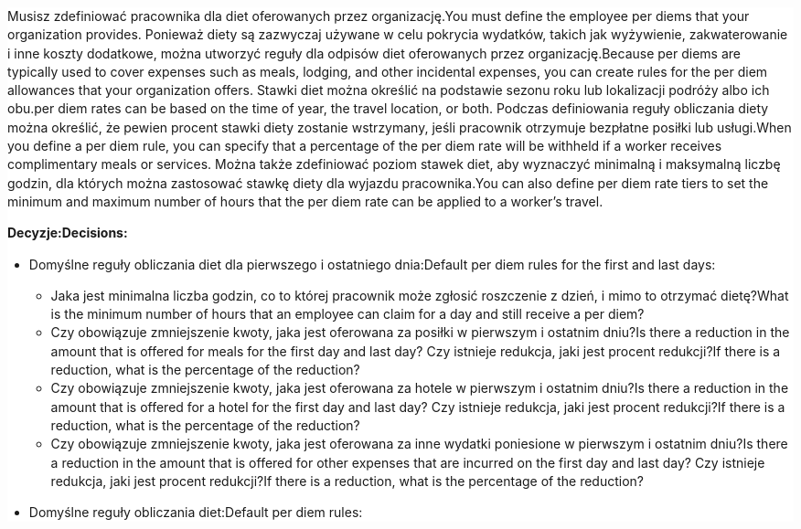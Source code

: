 <span data-ttu-id="f85e9-117">Musisz zdefiniować pracownika dla diet oferowanych przez organizację.</span><span class="sxs-lookup"><span data-stu-id="f85e9-117">You must define the employee per diems that your organization provides.</span></span> <span data-ttu-id="f85e9-118">Ponieważ diety są zazwyczaj używane w celu pokrycia wydatków, takich jak wyżywienie, zakwaterowanie i inne koszty dodatkowe, można utworzyć reguły dla odpisów diet oferowanych przez organizację.</span><span class="sxs-lookup"><span data-stu-id="f85e9-118">Because per diems are typically used to cover expenses such as meals, lodging, and other incidental expenses, you can create rules for the per diem allowances that your organization offers.</span></span> <span data-ttu-id="f85e9-119">Stawki diet można określić na podstawie sezonu roku lub lokalizacji podróży albo ich obu.</span><span class="sxs-lookup"><span data-stu-id="f85e9-119">per diem rates can be based on the time of year, the travel location, or both.</span></span> <span data-ttu-id="f85e9-120">Podczas definiowania reguły obliczania diety można określić, że pewien procent stawki diety zostanie wstrzymany, jeśli pracownik otrzymuje bezpłatne posiłki lub usługi.</span><span class="sxs-lookup"><span data-stu-id="f85e9-120">When you define a per diem rule, you can specify that a percentage of the per diem rate will be withheld if a worker receives complimentary meals or services.</span></span> <span data-ttu-id="f85e9-121">Można także zdefiniować poziom stawek diet, aby wyznaczyć minimalną i maksymalną liczbę godzin, dla których można zastosować stawkę diety dla wyjazdu pracownika.</span><span class="sxs-lookup"><span data-stu-id="f85e9-121">You can also define per diem rate tiers to set the minimum and maximum number of hours that the per diem rate can be applied to a worker’s travel.</span></span>

<span data-ttu-id="f85e9-122">**Decyzje:**</span><span class="sxs-lookup"><span data-stu-id="f85e9-122">**Decisions:**</span></span>

- <span data-ttu-id="f85e9-123">Domyślne reguły obliczania diet dla pierwszego i ostatniego dnia:</span><span class="sxs-lookup"><span data-stu-id="f85e9-123">Default per diem rules for the first and last days:</span></span>

    - <span data-ttu-id="f85e9-124">Jaka jest minimalna liczba godzin, co to której pracownik może zgłosić roszczenie z dzień, i mimo to otrzymać dietę?</span><span class="sxs-lookup"><span data-stu-id="f85e9-124">What is the minimum number of hours that an employee can claim for a day and still receive a per diem?</span></span>
    - <span data-ttu-id="f85e9-125">Czy obowiązuje zmniejszenie kwoty, jaka jest oferowana za posiłki w pierwszym i ostatnim dniu?</span><span class="sxs-lookup"><span data-stu-id="f85e9-125">Is there a reduction in the amount that is offered for meals for the first day and last day?</span></span> <span data-ttu-id="f85e9-126">Czy istnieje redukcja, jaki jest procent redukcji?</span><span class="sxs-lookup"><span data-stu-id="f85e9-126">If there is a reduction, what is the percentage of the reduction?</span></span>
    - <span data-ttu-id="f85e9-127">Czy obowiązuje zmniejszenie kwoty, jaka jest oferowana za hotele w pierwszym i ostatnim dniu?</span><span class="sxs-lookup"><span data-stu-id="f85e9-127">Is there a reduction in the amount that is offered for a hotel for the first day and last day?</span></span> <span data-ttu-id="f85e9-128">Czy istnieje redukcja, jaki jest procent redukcji?</span><span class="sxs-lookup"><span data-stu-id="f85e9-128">If there is a reduction, what is the percentage of the reduction?</span></span>
    - <span data-ttu-id="f85e9-129">Czy obowiązuje zmniejszenie kwoty, jaka jest oferowana za inne wydatki poniesione w pierwszym i ostatnim dniu?</span><span class="sxs-lookup"><span data-stu-id="f85e9-129">Is there a reduction in the amount that is offered for other expenses that are incurred on the first day and last day?</span></span> <span data-ttu-id="f85e9-130">Czy istnieje redukcja, jaki jest procent redukcji?</span><span class="sxs-lookup"><span data-stu-id="f85e9-130">If there is a reduction, what is the percentage of the reduction?</span></span>

- <span data-ttu-id="f85e9-131">Domyślne reguły obliczania diet:</span><span class="sxs-lookup"><span data-stu-id="f85e9-131">Default per diem rules:</span></span>
